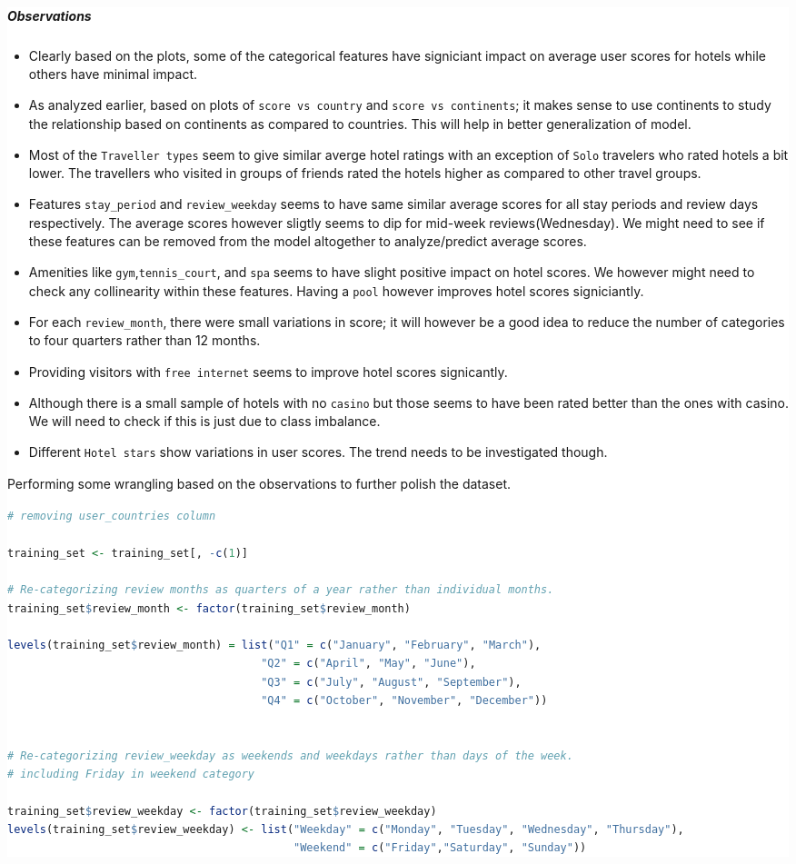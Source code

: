 ##### Observations

  - Clearly based on the plots, some of the categorical features have
    signiciant impact on average user scores for hotels while others
    have minimal impact.

  - As analyzed earlier, based on plots of `score vs country` and `score
    vs continents`; it makes sense to use continents to study the
    relationship based on continents as compared to countries. This will
    help in better generalization of model.

  - Most of the `Traveller types` seem to give similar averge hotel
    ratings with an exception of `Solo` travelers who rated hotels a bit
    lower. The travellers who visited in groups of friends rated the
    hotels higher as compared to other travel groups.

  - Features `stay_period` and `review_weekday` seems to have same
    similar average scores for all stay periods and review days
    respectively. The average scores however sligtly seems to dip for
    mid-week reviews(Wednesday). We might need to see if these features
    can be removed from the model altogether to analyze/predict average
    scores.

  - Amenities like `gym`,`tennis_court`, and `spa` seems to have slight
    positive impact on hotel scores. We however might need to check any
    collinearity within these features. Having a `pool` however improves
    hotel scores signiciantly.

  - For each `review_month`, there were small variations in score; it
    will however be a good idea to reduce the number of categories to
    four quarters rather than 12 months.

  - Providing visitors with `free internet` seems to improve hotel
    scores signicantly.

  - Although there is a small sample of hotels with no `casino` but
    those seems to have been rated better than the ones with casino. We
    will need to check if this is just due to class imbalance.

  - Different `Hotel stars` show variations in user scores. The trend
    needs to be investigated though.

Performing some wrangling based on the observations to further polish
the dataset.

``` r
# removing user_countries column

training_set <- training_set[, -c(1)]

# Re-categorizing review months as quarters of a year rather than individual months. 
training_set$review_month <- factor(training_set$review_month)

levels(training_set$review_month) = list("Q1" = c("January", "February", "March"),
                                       "Q2" = c("April", "May", "June"),
                                       "Q3" = c("July", "August", "September"),
                                       "Q4" = c("October", "November", "December"))


# Re-categorizing review_weekday as weekends and weekdays rather than days of the week. 
# including Friday in weekend category

training_set$review_weekday <- factor(training_set$review_weekday)
levels(training_set$review_weekday) <- list("Weekday" = c("Monday", "Tuesday", "Wednesday", "Thursday"),
                                            "Weekend" = c("Friday","Saturday", "Sunday"))


```